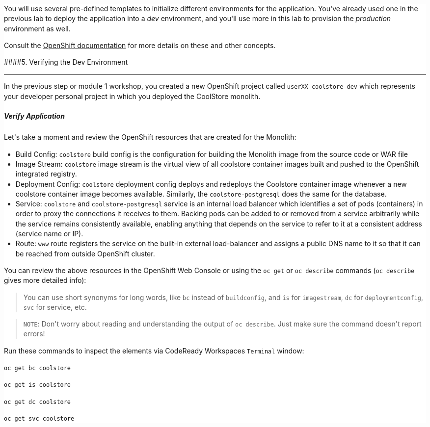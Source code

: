 You will use several pre-defined templates to initialize different environments for the
application. You've already used one in the previous lab to deploy the application
into a _dev_ environment, and you'll use more in this lab to provision the _production_
environment as well.

Consult the [OpenShift documentation](https://docs.openshift.com) for more details on these and other concepts.


####5. Verifying the Dev Environment

---

In the previous step or module 1 workshop, you created a new OpenShift project called `userXX-coolstore-dev` which represents
your developer personal project in which you deployed the CoolStore monolith.

##### Verify Application

Let's take a moment and review the OpenShift resources that are created for the Monolith:

* Build Config: `coolstore` build config is the configuration for building the Monolith
image from the source code or WAR file
* Image Stream: `coolstore` image stream is the virtual view of all coolstore container
images built and pushed to the OpenShift integrated registry.
* Deployment Config: `coolstore` deployment config deploys and redeploys the Coolstore container
image whenever a new coolstore container image becomes available. Similarly, the `coolstore-postgresql`
does the same for the database.
* Service: `coolstore` and `coolstore-postgresql` service is an internal load balancer which identifies a set of
pods (containers) in order to proxy the connections it receives to them. Backing pods can be
added to or removed from a service arbitrarily while the service remains consistently available,
enabling anything that depends on the service to refer to it at a consistent address (service name
or IP).
* Route: `www` route registers the service on the built-in external load-balancer
and assigns a public DNS name to it so that it can be reached from outside OpenShift cluster.

You can review the above resources in the OpenShift Web Console or using the `oc get` or `oc describe` commands
(`oc describe` gives more detailed info):

> You can use short synonyms for long words, like `bc` instead of `buildconfig`,
and `is` for `imagestream`, `dc` for `deploymentconfig`, `svc` for service,
etc.

> `NOTE`: Don't worry about reading and understanding the output of `oc describe`. Just make sure
the command doesn't report errors!

Run these commands to inspect the elements via CodeReady Workspaces `Terminal` window:

`oc get bc coolstore`

`oc get is coolstore`

`oc get dc coolstore`

`oc get svc coolstore`
